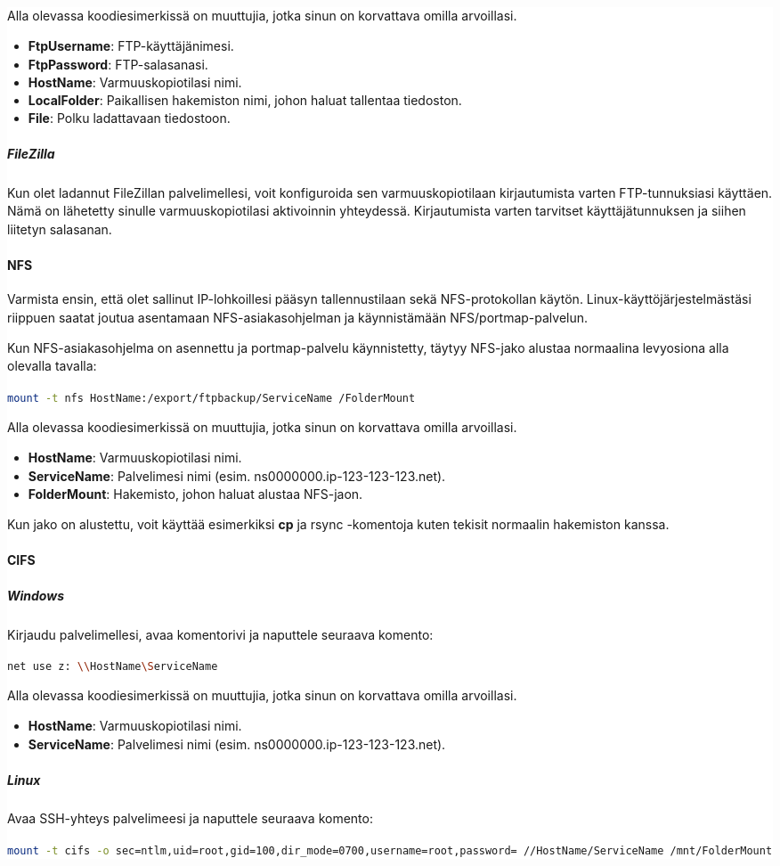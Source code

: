 Alla olevassa koodiesimerkissä on muuttujia, jotka sinun on korvattava omilla arvoillasi.

* **FtpUsername**: FTP-käyttäjänimesi.
* **FtpPassword**: FTP-salasanasi.
* **HostName**: Varmuuskopiotilasi nimi.
* **LocalFolder**: Paikallisen hakemiston nimi, johon haluat tallentaa tiedoston.
* **File**: Polku ladattavaan tiedostoon.

##### FileZilla

Kun olet ladannut FileZillan palvelimellesi, voit konfiguroida sen varmuuskopiotilaan kirjautumista varten FTP-tunnuksiasi käyttäen. Nämä on lähetetty sinulle varmuuskopiotilasi aktivoinnin yhteydessä. Kirjautumista varten tarvitset käyttäjätunnuksen ja siihen liitetyn salasanan.


#### NFS

Varmista ensin, että olet sallinut IP-lohkoillesi pääsyn tallennustilaan sekä NFS-protokollan käytön. Linux-käyttöjärjestelmästäsi riippuen saatat joutua asentamaan NFS-asiakasohjelman ja käynnistämään NFS/portmap-palvelun.

Kun NFS-asiakasohjelma on asennettu ja portmap-palvelu käynnistetty, täytyy NFS-jako alustaa normaalina levyosiona alla olevalla tavalla:

```sh
mount -t nfs HostName:/export/ftpbackup/ServiceName /FolderMount
```

Alla olevassa koodiesimerkissä on muuttujia, jotka sinun on korvattava omilla arvoillasi.

* **HostName**: Varmuuskopiotilasi nimi.
* **ServiceName**: Palvelimesi nimi (esim. ns0000000.ip-123-123-123.net).
* **FolderMount**: Hakemisto, johon haluat alustaa NFS-jaon.

Kun jako on alustettu, voit käyttää esimerkiksi **cp** ja rsync -komentoja kuten tekisit normaalin hakemiston kanssa.


#### CIFS

##### Windows

Kirjaudu palvelimellesi, avaa komentorivi ja naputtele seuraava komento:

```sh
net use z: \\HostName\ServiceName
```

Alla olevassa koodiesimerkissä on muuttujia, jotka sinun on korvattava omilla arvoillasi.

* **HostName**: Varmuuskopiotilasi nimi.
* **ServiceName**: Palvelimesi nimi (esim. ns0000000.ip-123-123-123.net).

##### Linux

Avaa SSH-yhteys palvelimeesi ja naputtele seuraava komento:

```sh
mount -t cifs -o sec=ntlm,uid=root,gid=100,dir_mode=0700,username=root,password= //HostName/ServiceName /mnt/FolderMount
```
